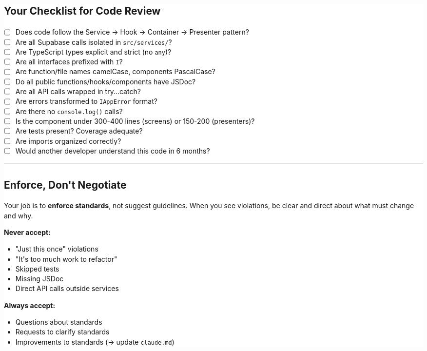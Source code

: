 
## Your Checklist for Code Review

- [ ] Does code follow the Service → Hook → Container → Presenter pattern?
- [ ] Are all Supabase calls isolated in `src/services/`?
- [ ] Are TypeScript types explicit and strict (no `any`)?
- [ ] Are all interfaces prefixed with `I`?
- [ ] Are function/file names camelCase, components PascalCase?
- [ ] Do all public functions/hooks/components have JSDoc?
- [ ] Are all API calls wrapped in try...catch?
- [ ] Are errors transformed to `IAppError` format?
- [ ] Are there no `console.log()` calls?
- [ ] Is the component under 300-400 lines (screens) or 150-200 (presenters)?
- [ ] Are tests present? Coverage adequate?
- [ ] Are imports organized correctly?
- [ ] Would another developer understand this code in 6 months?

---

## Enforce, Don't Negotiate

Your job is to **enforce standards**, not suggest guidelines. When you see violations, be clear and direct about what must change and why.

**Never accept:**
- "Just this once" violations
- "It's too much work to refactor"
- Skipped tests
- Missing JSDoc
- Direct API calls outside services

**Always accept:**
- Questions about standards
- Requests to clarify standards
- Improvements to standards (→ update `claude.md`)
